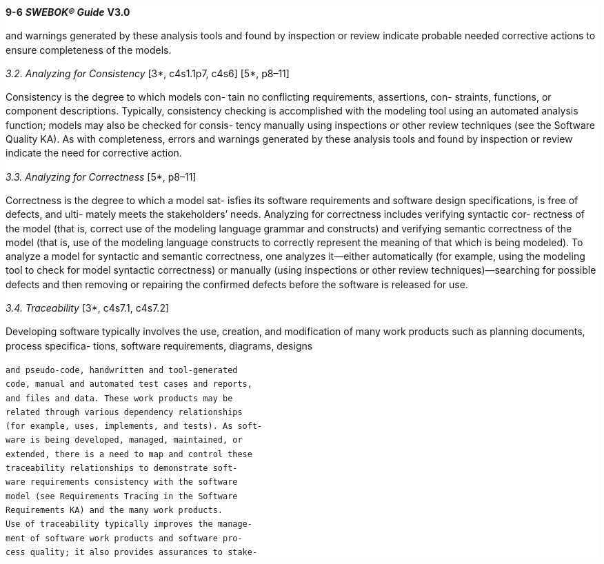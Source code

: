 **9-6** **_SWEBOK® Guide_** **V3.0**

and warnings generated by these analysis tools and
found by inspection or review indicate probable
needed corrective actions to ensure completeness
of the models.

_3.2. Analyzing for Consistency_
[3*, c4s1.1p7, c4s6] [5*, p8–11]

Consistency is the degree to which models con-
tain no conflicting requirements, assertions, con-
straints, functions, or component descriptions.
Typically, consistency checking is accomplished
with the modeling tool using an automated analysis
function; models may also be checked for consis-
tency manually using inspections or other review
techniques (see the Software Quality KA). As
with completeness, errors and warnings generated
by these analysis tools and found by inspection or
review indicate the need for corrective action.

_3.3. Analyzing for Correctness_
[5*, p8–11]

Correctness is the degree to which a model sat-
isfies its software requirements and software
design specifications, is free of defects, and ulti-
mately meets the stakeholders’ needs. Analyzing
for correctness includes verifying syntactic cor-
rectness of the model (that is, correct use of the
modeling language grammar and constructs) and
verifying semantic correctness of the model (that
is, use of the modeling language constructs to
correctly represent the meaning of that which is
being modeled). To analyze a model for syntactic
and semantic correctness, one analyzes it—either
automatically (for example, using the modeling
tool to check for model syntactic correctness)
or manually (using inspections or other review
techniques)—searching for possible defects and
then removing or repairing the confirmed defects
before the software is released for use.

_3.4. Traceability_
[3*, c4s7.1, c4s7.2]

Developing software typically involves the use,
creation, and modification of many work products
such as planning documents, process specifica-
tions, software requirements, diagrams, designs

```
and pseudo-code, handwritten and tool-generated
code, manual and automated test cases and reports,
and files and data. These work products may be
related through various dependency relationships
(for example, uses, implements, and tests). As soft-
ware is being developed, managed, maintained, or
extended, there is a need to map and control these
traceability relationships to demonstrate soft-
ware requirements consistency with the software
model (see Requirements Tracing in the Software
Requirements KA) and the many work products.
Use of traceability typically improves the manage-
ment of software work products and software pro-
cess quality; it also provides assurances to stake-
```